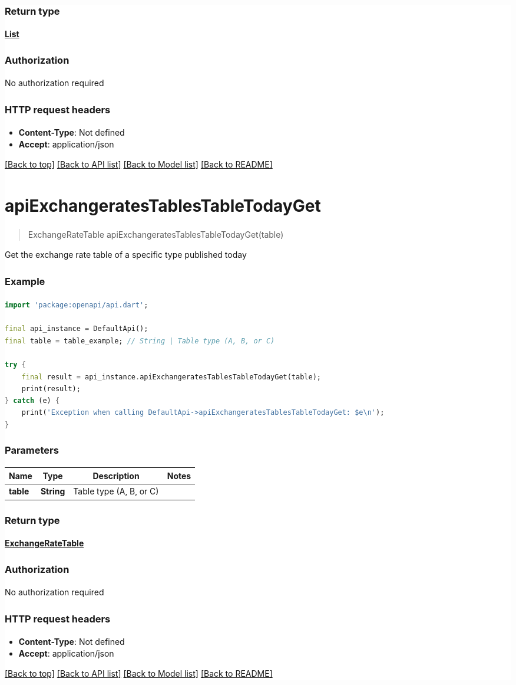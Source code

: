 ### Return type

[**List<ExchangeRateTable>**](ExchangeRateTable.md)

### Authorization

No authorization required

### HTTP request headers

 - **Content-Type**: Not defined
 - **Accept**: application/json

[[Back to top]](#) [[Back to API list]](../README.md#documentation-for-api-endpoints) [[Back to Model list]](../README.md#documentation-for-models) [[Back to README]](../README.md)

# **apiExchangeratesTablesTableTodayGet**
> ExchangeRateTable apiExchangeratesTablesTableTodayGet(table)

Get the exchange rate table of a specific type published today

### Example
```dart
import 'package:openapi/api.dart';

final api_instance = DefaultApi();
final table = table_example; // String | Table type (A, B, or C)

try {
    final result = api_instance.apiExchangeratesTablesTableTodayGet(table);
    print(result);
} catch (e) {
    print('Exception when calling DefaultApi->apiExchangeratesTablesTableTodayGet: $e\n');
}
```

### Parameters

Name | Type | Description  | Notes
------------- | ------------- | ------------- | -------------
 **table** | **String**| Table type (A, B, or C) | 

### Return type

[**ExchangeRateTable**](ExchangeRateTable.md)

### Authorization

No authorization required

### HTTP request headers

 - **Content-Type**: Not defined
 - **Accept**: application/json

[[Back to top]](#) [[Back to API list]](../README.md#documentation-for-api-endpoints) [[Back to Model list]](../README.md#documentation-for-models) [[Back to README]](../README.md)

